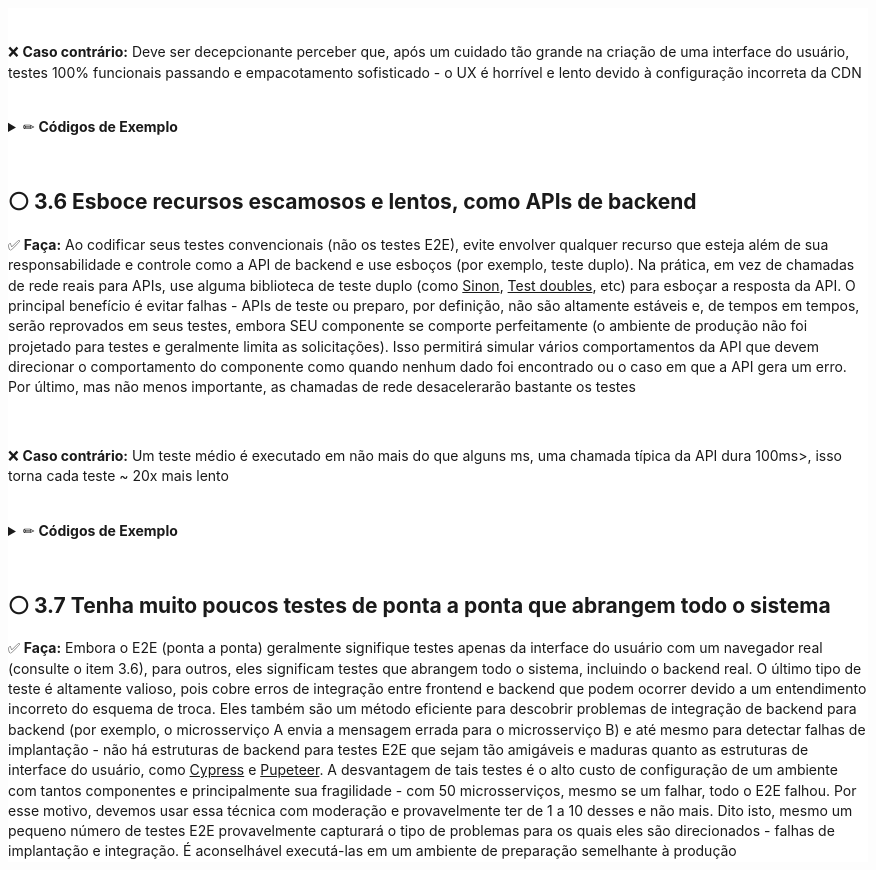 <br/>

❌ **Caso contrário:** Deve ser decepcionante perceber que, após um cuidado tão grande na criação de uma interface do usuário, testes 100% funcionais passando e empacotamento sofisticado - o UX é horrível e lento devido à configuração incorreta da CDN

<br/>

<details><summary>✏ <b>Códigos de Exemplo</b></summary></details>


<br/>

## ⚪ ️ 3.6 Esboce recursos escamosos e lentos, como APIs de backend

:white_check_mark: **Faça:** Ao codificar seus testes convencionais (não os testes E2E), evite envolver qualquer recurso que esteja além de sua responsabilidade e controle como a API de backend e use esboços (por exemplo, teste duplo). Na prática, em vez de chamadas de rede reais para APIs, use alguma biblioteca de teste duplo (como [Sinon](https://sinonjs.org/), [Test doubles](https://www.npmjs.com/package/testdouble), etc) para esboçar a resposta da API. O principal benefício é evitar falhas - APIs de teste ou preparo, por definição, não são altamente estáveis ​​e, de tempos em tempos, serão reprovados em seus testes, embora SEU componente se comporte perfeitamente (o ambiente de produção não foi projetado para testes e geralmente limita as solicitações). Isso permitirá simular vários comportamentos da API que devem direcionar o comportamento do componente como quando nenhum dado foi encontrado ou o caso em que a API gera um erro. Por último, mas não menos importante, as chamadas de rede desacelerarão bastante os testes

<br/>

❌ **Caso contrário:** Um teste médio é executado em não mais do que alguns ms, uma chamada típica da API dura 100ms>, isso torna cada teste ~ 20x mais lento


<br/>

<details><summary>✏ <b>Códigos de Exemplo</b></summary></details>

<br/>

## ⚪ ️ 3.7 Tenha muito poucos testes de ponta a ponta que abrangem todo o sistema

:white_check_mark: **Faça:** Embora o E2E (ponta a ponta) geralmente signifique testes apenas da interface do usuário com um navegador real (consulte o item 3.6), para outros, eles significam testes que abrangem todo o sistema, incluindo o backend real. O último tipo de teste é altamente valioso, pois cobre erros de integração entre frontend e backend que podem ocorrer devido a um entendimento incorreto do esquema de troca. Eles também são um método eficiente para descobrir problemas de integração de backend para backend (por exemplo, o microsserviço A envia a mensagem errada para o microsserviço B) e até mesmo para detectar falhas de implantação - não há estruturas de backend para testes E2E que sejam tão amigáveis ​​e maduras quanto as estruturas de interface do usuário, como [Cypress](https://www.cypress.io/) e [Pupeteer](https://github.com/GoogleChrome/puppeteer). A desvantagem de tais testes é o alto custo de configuração de um ambiente com tantos componentes e principalmente sua fragilidade - com 50 microsserviços, mesmo se um falhar, todo o E2E falhou. Por esse motivo, devemos usar essa técnica com moderação e provavelmente ter de 1 a 10 desses e não mais. Dito isto, mesmo um pequeno número de testes E2E provavelmente capturará o tipo de problemas para os quais eles são direcionados - falhas de implantação e integração. É aconselhável executá-las em um ambiente de preparação semelhante à produção
